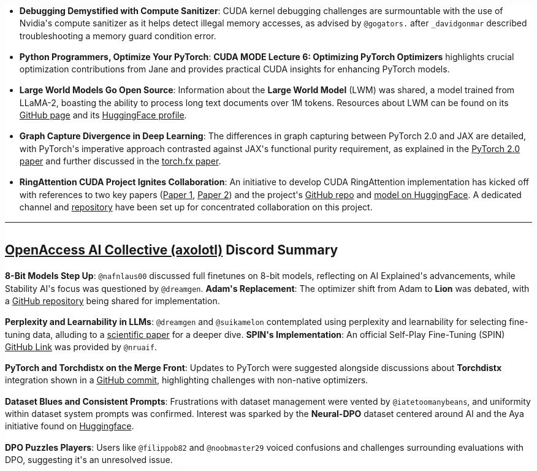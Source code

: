 - **Debugging Demystified with Compute Sanitizer**: CUDA kernel debugging challenges are surmountable with the use of Nvidia's compute sanitizer as it helps detect illegal memory accesses, as advised by `@gogators.` after `_davidgonmar` described troubleshooting a memory guard condition error.

- **Python Programmers, Optimize Your PyTorch**: **CUDA MODE Lecture 6: Optimizing PyTorch Optimizers** highlights crucial optimization contributions from Jane and provides practical CUDA insights for enhancing PyTorch models.

- **Large World Models Go Open Source**: Information about the **Large World Model** (LWM) was shared, a model trained from LLaMA-2, boasting the ability to process long text documents over 1M tokens. Resources about LWM can be found on its [GitHub page](https://largeworldmodel.github.io/) and its [HuggingFace profile](https://huggingface.co/LargeWorldModel).

- **Graph Capture Divergence in Deep Learning**: The differences in graph capturing between PyTorch 2.0 and JAX are detailed, with PyTorch's imperative approach contrasted against JAX's functional purity requirement, as explained in the [PyTorch 2.0 paper](https://pytorch.org/assets/pytorch_2.pdf) and further discussed in the [torch.fx paper](https://arxiv.org/abs/2112.08429).

- **RingAttention CUDA Project Ignites Collaboration**: An initiative to develop CUDA RingAttention implementation has kicked off with references to two key papers ([Paper 1](https://arxiv.org/abs/2310.01889), [Paper 2](https://arxiv.org/abs/2402.08268)) and the project's [GitHub repo](https://github.com/LargeWorldModel/LWM) and [model on HuggingFace](https://huggingface.co/LargeWorldModel). A dedicated channel and [repository](https://github.com/cuda-mode/ring-attention) have been set up for concentrated collaboration on this project.



---



## [OpenAccess AI Collective (axolotl)](https://discord.com/channels/1104757954588196865) Discord Summary

**8-Bit Models Step Up**: `@nafnlaus00` discussed full finetunes on 8-bit models, reflecting on AI Explained's advancements, while Stability AI's focus was questioned by `@dreamgen`. **Adam's Replacement**: The optimizer shift from Adam to **Lion** was debated, with a [GitHub repository](https://github.com/lucidrains/lion-pytorch) being shared for implementation.

**Perplexity and Learnability in LLMs**: `@dreamgen` and `@suikamelon` contemplated using perplexity and learnability for selecting fine-tuning data, alluding to a [scientific paper](https://arxiv.org/abs/2310.13008) for a deeper dive. **SPIN's Implementation**: An official Self-Play Fine-Tuning (SPIN) [GitHub Link](https://github.com/uclaml/SPIN?tab=readme) was provided by `@nruaif`.

**PyTorch and Torchdistx on the Merge Front**: Updates to PyTorch were suggested alongside discussions about **Torchdistx** integration shown in a [GitHub commit](https://github.com/OpenAccess-AI-Collective/axolotl/commit/ad2b48c0fa61ff55a40279a360d491ebc78c024f#diff-e1c112cb1e8421b1876c8653c1573d4f16d22b9fe28b889890d1e13ef333b36fR78), highlighting challenges with non-native optimizers.

**Dataset Blues and Consistent Prompts**: Frustrations with dataset management were vented by `@iatetoomanybeans`, and uniformity within dataset system prompts was confirmed. Interest was sparked by the **Neural-DPO** dataset centered around AI and the Aya initiative found on [Huggingface](https://huggingface.co/datasets/NeuralNovel/Neural-DPO).

**DPO Puzzles Players**: Users like `@filippob82` and `@noobmaster29` voiced confusions and challenges surrounding evaluations with DPO, suggesting it's an unresolved issue. 

